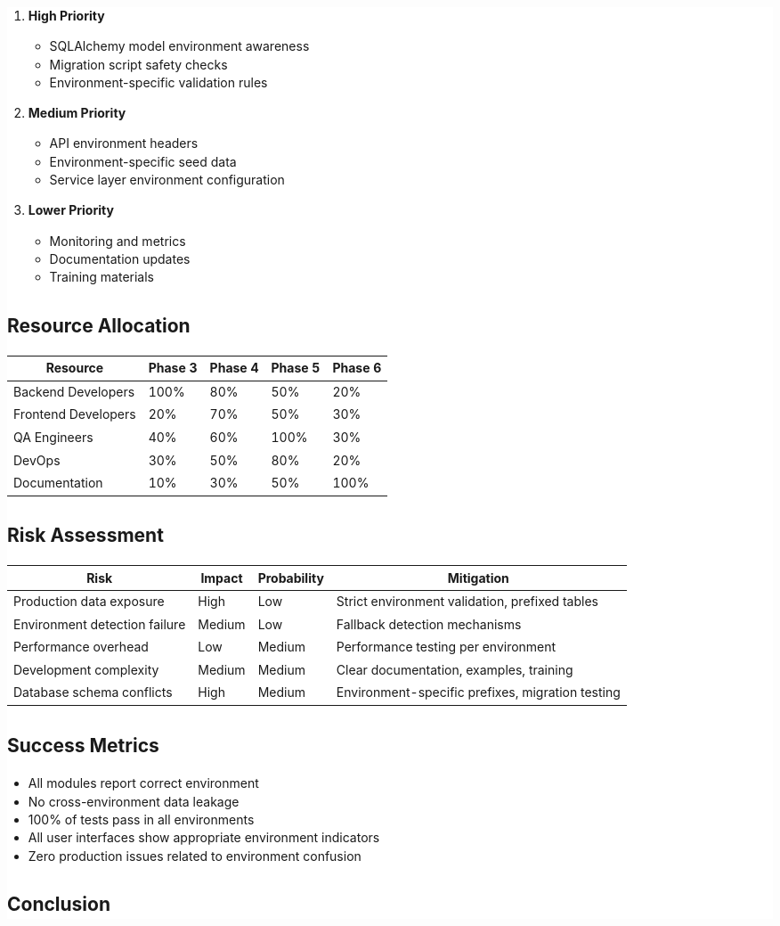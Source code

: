 1. **High Priority**
   - SQLAlchemy model environment awareness
   - Migration script safety checks
   - Environment-specific validation rules

2. **Medium Priority**
   - API environment headers
   - Environment-specific seed data
   - Service layer environment configuration

3. **Lower Priority**
   - Monitoring and metrics
   - Documentation updates
   - Training materials

## Resource Allocation

| Resource | Phase 3 | Phase 4 | Phase 5 | Phase 6 |
|----------|---------|---------|---------|---------|
| Backend Developers | 100% | 80% | 50% | 20% |
| Frontend Developers | 20% | 70% | 50% | 30% |
| QA Engineers | 40% | 60% | 100% | 30% |
| DevOps | 30% | 50% | 80% | 20% |
| Documentation | 10% | 30% | 50% | 100% |

## Risk Assessment

| Risk | Impact | Probability | Mitigation |
|------|--------|------------|------------|
| Production data exposure | High | Low | Strict environment validation, prefixed tables |
| Environment detection failure | Medium | Low | Fallback detection mechanisms |
| Performance overhead | Low | Medium | Performance testing per environment |
| Development complexity | Medium | Medium | Clear documentation, examples, training |
| Database schema conflicts | High | Medium | Environment-specific prefixes, migration testing |

## Success Metrics

- All modules report correct environment
- No cross-environment data leakage
- 100% of tests pass in all environments
- All user interfaces show appropriate environment indicators
- Zero production issues related to environment confusion

## Conclusion
